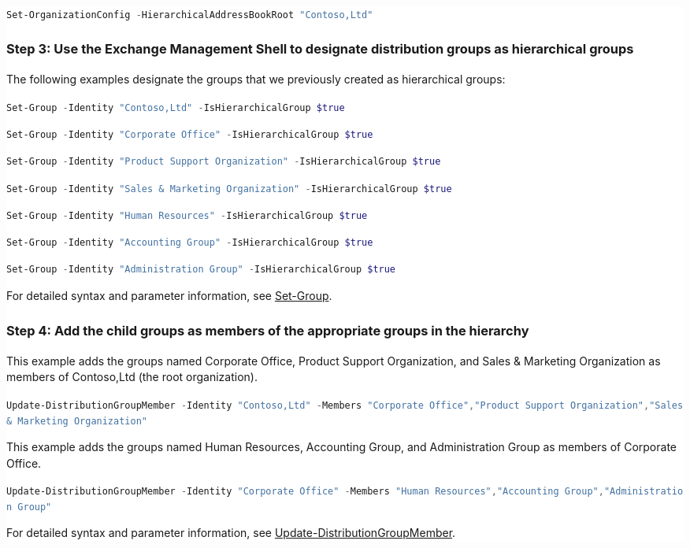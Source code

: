```powershell
Set-OrganizationConfig -HierarchicalAddressBookRoot "Contoso,Ltd"
```

### Step 3: Use the Exchange Management Shell to designate distribution groups as hierarchical groups

The following examples designate the groups that we previously created as hierarchical groups:

```powershell
Set-Group -Identity "Contoso,Ltd" -IsHierarchicalGroup $true
```

```powershell
Set-Group -Identity "Corporate Office" -IsHierarchicalGroup $true
```

```powershell
Set-Group -Identity "Product Support Organization" -IsHierarchicalGroup $true
```

```powershell
Set-Group -Identity "Sales & Marketing Organization" -IsHierarchicalGroup $true
```

```powershell
Set-Group -Identity "Human Resources" -IsHierarchicalGroup $true
```

```powershell
Set-Group -Identity "Accounting Group" -IsHierarchicalGroup $true
```

```powershell
Set-Group -Identity "Administration Group" -IsHierarchicalGroup $true
```

For detailed syntax and parameter information, see [Set-Group](/powershell/module/exchange/set-group).

### Step 4: Add the child groups as members of the appropriate groups in the hierarchy

This example adds the groups named Corporate Office, Product Support Organization, and Sales & Marketing Organization as members of Contoso,Ltd (the root organization).

```powershell
Update-DistributionGroupMember -Identity "Contoso,Ltd" -Members "Corporate Office","Product Support Organization","Sales & Marketing Organization"
```

This example adds the groups named Human Resources, Accounting Group, and Administration Group as members of Corporate Office.

```powershell
Update-DistributionGroupMember -Identity "Corporate Office" -Members "Human Resources","Accounting Group","Administration Group"
```

For detailed syntax and parameter information, see [Update-DistributionGroupMember](/powershell/module/exchange/update-distributiongroupmember).
